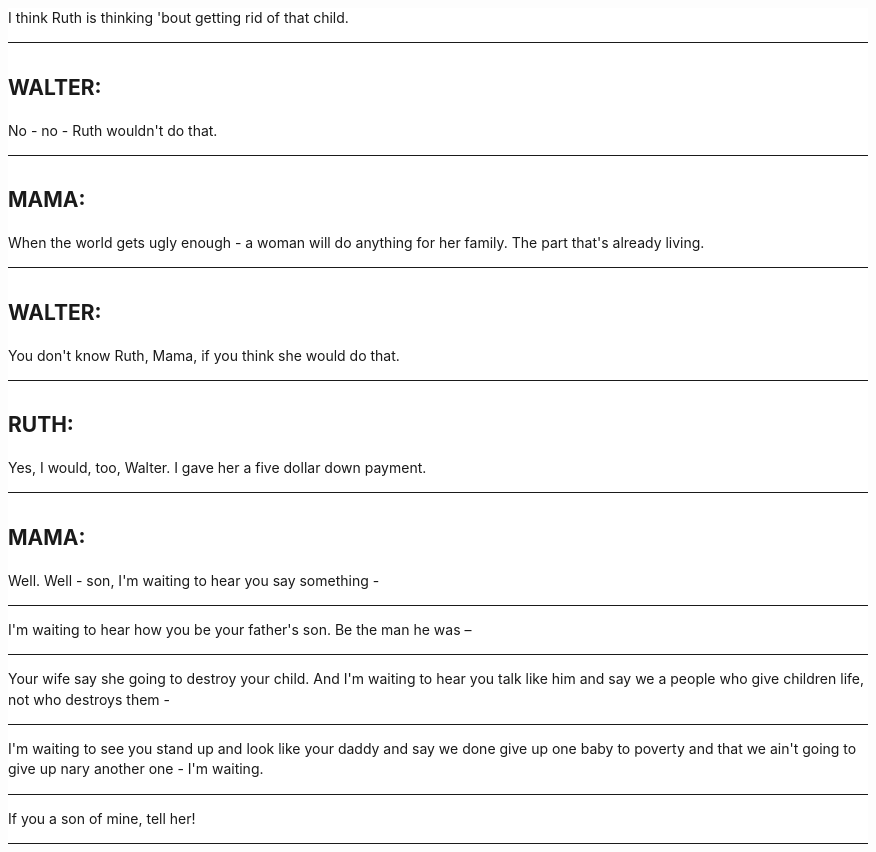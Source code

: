 
I think Ruth is thinking 'bout getting rid of that child.


---

## WALTER:
No - no - Ruth wouldn't do that.


---

## MAMA:
When the world gets ugly enough - a woman will do anything for her family. The part that's already living.


---

## WALTER:
You don't know Ruth, Mama, if you think she would do that.


---

## RUTH:
Yes, I would, too, Walter. 
I gave her a five dollar down payment.


---

## MAMA:
Well­.
Well - son, I'm waiting to hear you say something -

---

I'm waiting to hear how you be your father's son. Be the man he was –

---

Your wife say she going to destroy your child. And I'm waiting to hear you talk like him and say we a people who give children life, not who destroys them - 

---

I'm waiting to see you stand up and look like your daddy and say we done give up one baby to poverty and that we ain't going to give up nary another one - I'm waiting.


---

If you a son of mine, tell her!

---